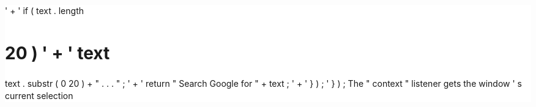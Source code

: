 '
+
'
if
(
text
.
length
>
20
)
'
+
'
text
=
text
.
substr
(
0
20
)
+
"
.
.
.
"
;
'
+
'
return
"
Search
Google
for
"
+
text
;
'
+
'
}
)
;
'
}
)
;
The
"
context
"
listener
gets
the
window
'
s
current
selection